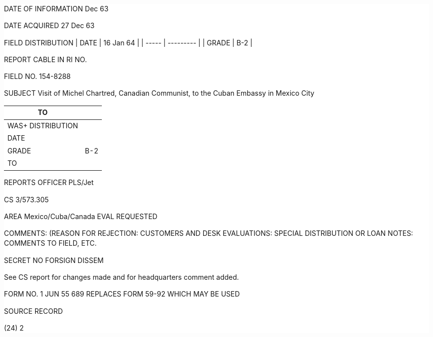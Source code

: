 DATE OF INFORMATION
Dec 63

DATE ACQUIRED
27 Dec 63

FIELD DISTRIBUTION
| DATE  | 16 Jan 64 |
| ----- | --------- |
| GRADE | B-2       |

REPORT
CABLE
IN
RI NO.

FIELD NO.
154-8288

SUBJECT
Visit of Michel Chartred, Canadian
Communist, to the Cuban Embassy in Mexico
City

| TO                |     |
| ----------------- | --- |
| WAS+ DISTRIBUTION |     |
| DATE              |     |
| GRADE             | B-2 |
| TO                |     |

REPORTS OFFICER
PLS/Jet

CS
3/573.305

AREA
Mexico/Cuba/Canada
EVAL REQUESTED

COMMENTS: (REASON FOR REJECTION: CUSTOMERS AND DESK EVALUATIONS: SPECIAL DISTRIBUTION OR LOAN NOTES: COMMENTS TO FIELD, ETC.

SECRET NO FORSIGN DISSEM

See CS report for changes made and for headquarters comment added.

FORM NO.
1 JUN 55 689 REPLACES FORM 59-92 WHICH MAY BE USED

SOURCE RECORD

(24)
2
